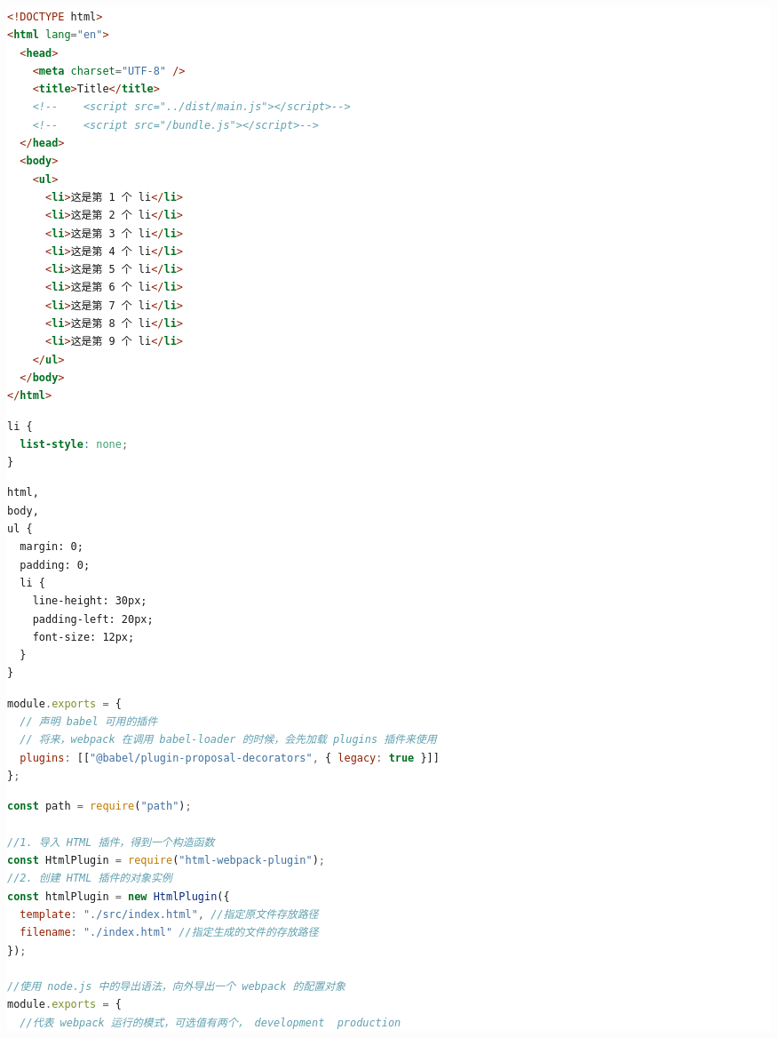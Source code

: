 ```html [index.html]
<!DOCTYPE html>
<html lang="en">
  <head>
    <meta charset="UTF-8" />
    <title>Title</title>
    <!--    <script src="../dist/main.js"></script>-->
    <!--    <script src="/bundle.js"></script>-->
  </head>
  <body>
    <ul>
      <li>这是第 1 个 li</li>
      <li>这是第 2 个 li</li>
      <li>这是第 3 个 li</li>
      <li>这是第 4 个 li</li>
      <li>这是第 5 个 li</li>
      <li>这是第 6 个 li</li>
      <li>这是第 7 个 li</li>
      <li>这是第 8 个 li</li>
      <li>这是第 9 个 li</li>
    </ul>
  </body>
</html>
```

```css [index.css]
li {
  list-style: none;
}
```

```less [index.less]
html,
body,
ul {
  margin: 0;
  padding: 0;
  li {
    line-height: 30px;
    padding-left: 20px;
    font-size: 12px;
  }
}
```

```js [babel.config.js]
module.exports = {
  // 声明 babel 可用的插件
  // 将来，webpack 在调用 babel-loader 的时候，会先加载 plugins 插件来使用
  plugins: [["@babel/plugin-proposal-decorators", { legacy: true }]]
};
```

```js [webpack.config.js]
const path = require("path");

//1. 导入 HTML 插件，得到一个构造函数
const HtmlPlugin = require("html-webpack-plugin");
//2. 创建 HTML 插件的对象实例
const htmlPlugin = new HtmlPlugin({
  template: "./src/index.html", //指定原文件存放路径
  filename: "./index.html" //指定生成的文件的存放路径
});

//使用 node.js 中的导出语法，向外导出一个 webpack 的配置对象
module.exports = {
  //代表 webpack 运行的模式，可选值有两个， development  production
```